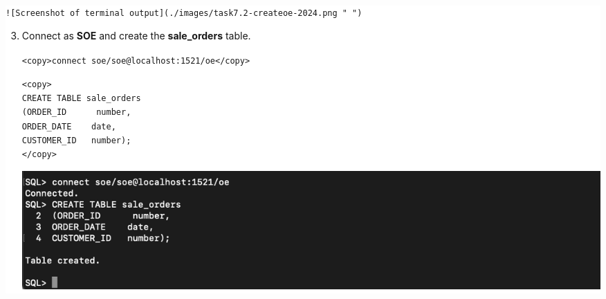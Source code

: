    ![Screenshot of terminal output](./images/task7.2-createoe-2024.png " ")

3. Connect as **SOE** and create the **sale_orders** table.

    ```
    <copy>connect soe/soe@localhost:1521/oe</copy>
    ```

    ```
    <copy>
    CREATE TABLE sale_orders
    (ORDER_ID      number,
    ORDER_DATE    date,
    CUSTOMER_ID   number);
    </copy>
    ```

    ![Screenshot of terminal output](./images/task7.3-soetable.png " ")
